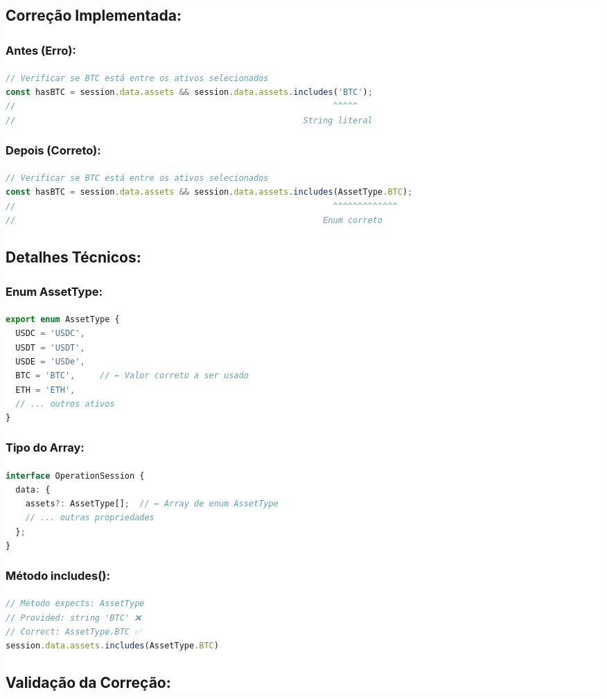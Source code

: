## Correção Implementada:

### **Antes (Erro):**
```typescript
// Verificar se BTC está entre os ativos selecionados
const hasBTC = session.data.assets && session.data.assets.includes('BTC');
//                                                                ^^^^^
//                                                          String literal
```

### **Depois (Correto):**
```typescript
// Verificar se BTC está entre os ativos selecionados
const hasBTC = session.data.assets && session.data.assets.includes(AssetType.BTC);
//                                                                ^^^^^^^^^^^^^
//                                                              Enum correto
```

## Detalhes Técnicos:

### **Enum AssetType:**
```typescript
export enum AssetType {
  USDC = 'USDC',
  USDT = 'USDT',
  USDE = 'USDe',
  BTC = 'BTC',     // ← Valor correto a ser usado
  ETH = 'ETH',
  // ... outros ativos
}
```

### **Tipo do Array:**
```typescript
interface OperationSession {
  data: {
    assets?: AssetType[];  // ← Array de enum AssetType
    // ... outras propriedades
  };
}
```

### **Método includes():**
```typescript
// Método expects: AssetType
// Provided: string 'BTC' ❌
// Correct: AssetType.BTC ✅
session.data.assets.includes(AssetType.BTC)
```

## Validação da Correção:
